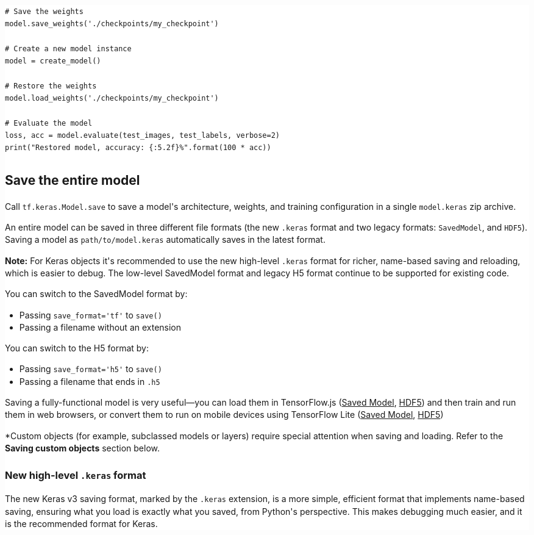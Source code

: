 
```
# Save the weights
model.save_weights('./checkpoints/my_checkpoint')

# Create a new model instance
model = create_model()

# Restore the weights
model.load_weights('./checkpoints/my_checkpoint')

# Evaluate the model
loss, acc = model.evaluate(test_images, test_labels, verbose=2)
print("Restored model, accuracy: {:5.2f}%".format(100 * acc))
```

## Save the entire model

Call `tf.keras.Model.save` to save a model's architecture, weights, and training configuration in a single `model.keras` zip archive.

An entire model can be saved in three different file formats (the new `.keras` format and two legacy formats: `SavedModel`, and `HDF5`). Saving a model as `path/to/model.keras` automatically saves in the latest format.

**Note:** For Keras objects it's recommended to use the new high-level `.keras` format for richer, name-based saving and reloading, which is easier to debug. The low-level SavedModel format and legacy H5 format continue to be supported for existing code.

You can switch to the SavedModel format by:

- Passing `save_format='tf'` to `save()`
- Passing a filename without an extension

You can switch to the H5 format by:
- Passing `save_format='h5'` to `save()`
- Passing a filename that ends in `.h5`

Saving a fully-functional model is very useful—you can load them in TensorFlow.js ([Saved Model](https://www.tensorflow.org/js/tutorials/conversion/import_saved_model), [HDF5](https://www.tensorflow.org/js/tutorials/conversion/import_keras)) and then train and run them in web browsers, or convert them to run on mobile devices using TensorFlow Lite ([Saved Model](https://www.tensorflow.org/lite/models/convert/#convert_a_savedmodel_recommended_), [HDF5](https://www.tensorflow.org/lite/models/convert/#convert_a_keras_model_))

\*Custom objects (for example, subclassed models or layers) require special attention when saving and loading. Refer to the **Saving custom objects** section below.

### New high-level `.keras` format

The new Keras v3 saving format, marked by the `.keras` extension, is a more
simple, efficient format that implements name-based saving, ensuring what you load is exactly what you saved, from Python's perspective. This makes debugging much easier, and it is the recommended format for Keras.
